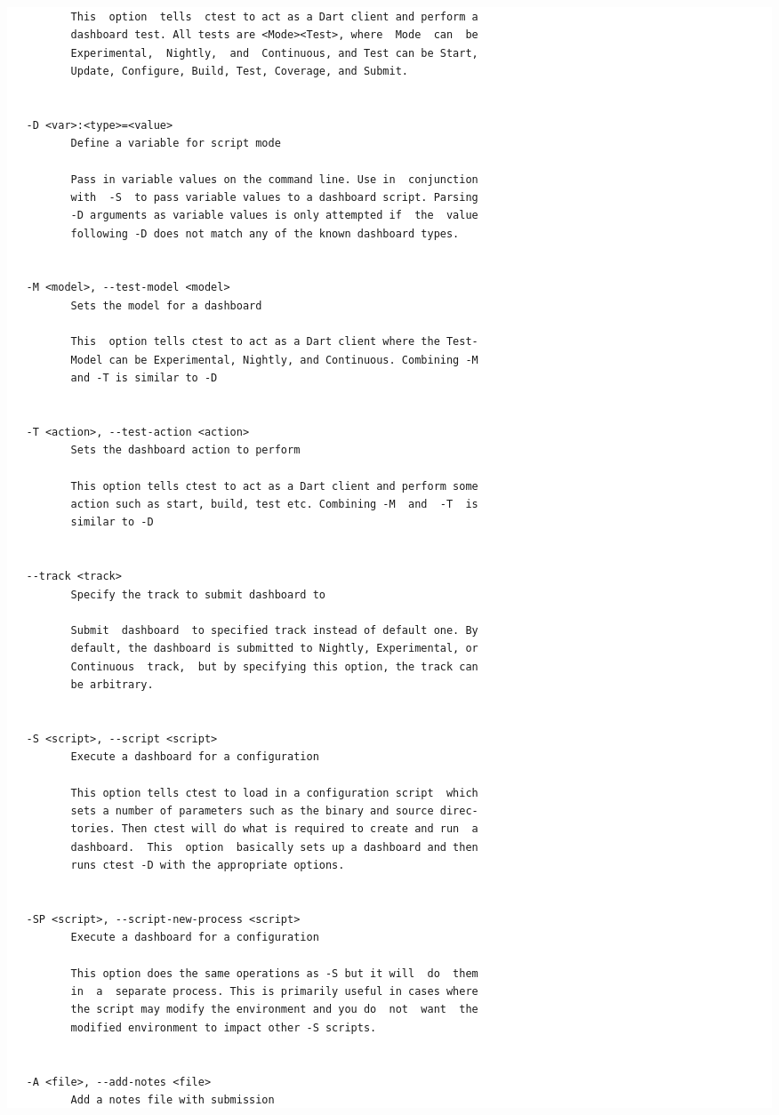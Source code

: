               This  option  tells  ctest to act as a Dart client and perform a
              dashboard test. All tests are <Mode><Test>, where  Mode  can  be
              Experimental,  Nightly,  and  Continuous, and Test can be Start,
              Update, Configure, Build, Test, Coverage, and Submit.


       -D <var>:<type>=<value>
              Define a variable for script mode

              Pass in variable values on the command line. Use in  conjunction
              with  -S  to pass variable values to a dashboard script. Parsing
              -D arguments as variable values is only attempted if  the  value
              following -D does not match any of the known dashboard types.


       -M <model>, --test-model <model>
              Sets the model for a dashboard

              This  option tells ctest to act as a Dart client where the Test‐
              Model can be Experimental, Nightly, and Continuous. Combining -M
              and -T is similar to -D


       -T <action>, --test-action <action>
              Sets the dashboard action to perform

              This option tells ctest to act as a Dart client and perform some
              action such as start, build, test etc. Combining -M  and  -T  is
              similar to -D


       --track <track>
              Specify the track to submit dashboard to

              Submit  dashboard  to specified track instead of default one. By
              default, the dashboard is submitted to Nightly, Experimental, or
              Continuous  track,  but by specifying this option, the track can
              be arbitrary.


       -S <script>, --script <script>
              Execute a dashboard for a configuration

              This option tells ctest to load in a configuration script  which
              sets a number of parameters such as the binary and source direc‐
              tories. Then ctest will do what is required to create and run  a
              dashboard.  This  option  basically sets up a dashboard and then
              runs ctest -D with the appropriate options.


       -SP <script>, --script-new-process <script>
              Execute a dashboard for a configuration

              This option does the same operations as -S but it will  do  them
              in  a  separate process. This is primarily useful in cases where
              the script may modify the environment and you do  not  want  the
              modified environment to impact other -S scripts.


       -A <file>, --add-notes <file>
              Add a notes file with submission
